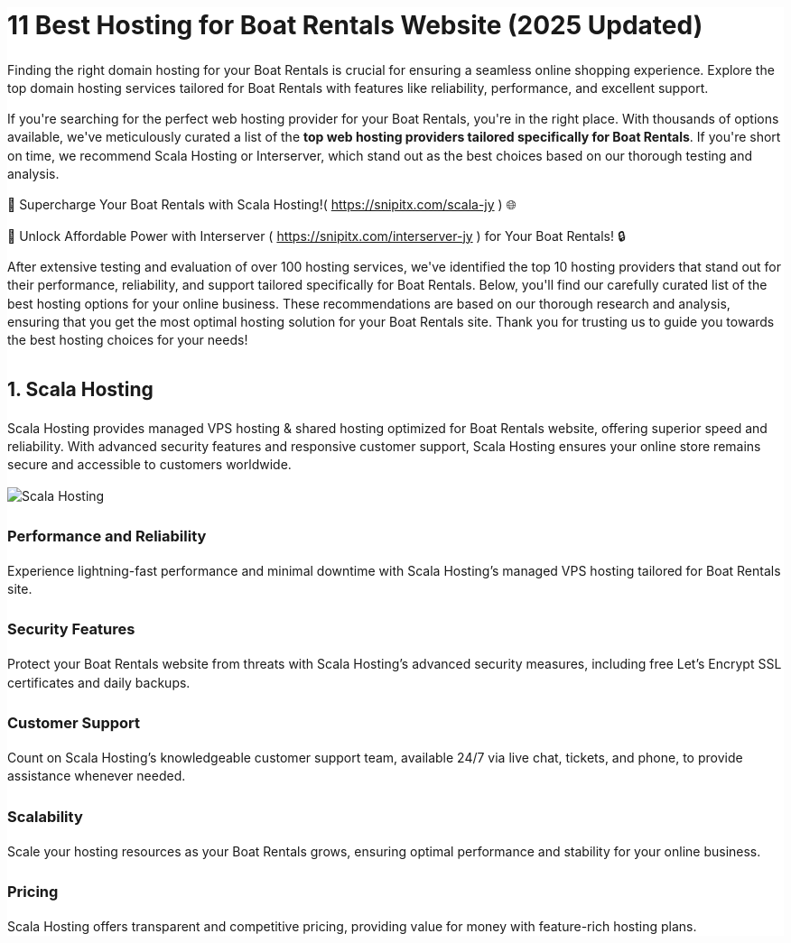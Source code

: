 # 11 Best Hosting for Boat Rentals Website (2025 Updated)

Finding the right domain hosting for your Boat Rentals is crucial for ensuring a seamless online shopping experience. Explore the top domain hosting services tailored for Boat Rentals with features like reliability, performance, and excellent support.

If you're searching for the perfect web hosting provider for your Boat Rentals, you're in the right place. With thousands of options available, we've meticulously curated a list of the **top web hosting providers tailored specifically for Boat Rentals**. If you're short on time, we recommend Scala Hosting or Interserver, which stand out as the best choices based on our thorough testing and analysis.

🚀 Supercharge Your Boat Rentals with Scala Hosting!( https://snipitx.com/scala-jy ) 🌐 

💸 Unlock Affordable Power with Interserver ( https://snipitx.com/interserver-jy ) for Your Boat Rentals! 🔒

After extensive testing and evaluation of over 100 hosting services, we've identified the top 10 hosting providers that stand out for their performance, reliability, and support tailored specifically for Boat Rentals. Below, you'll find our carefully curated list of the best hosting options for your online business. These recommendations are based on our thorough research and analysis, ensuring that you get the most optimal hosting solution for your Boat Rentals site. Thank you for trusting us to guide you towards the best hosting choices for your needs!

## 1. Scala Hosting

Scala Hosting provides managed VPS hosting & shared hosting optimized for Boat Rentals website, offering superior speed and reliability. With advanced security features and responsive customer support, Scala Hosting ensures your online store remains secure and accessible to customers worldwide.

![Scala Hosting](https://i.imgur.com/uJ5JIK3.png "Scala Web Hosting")

### Performance and Reliability
Experience lightning-fast performance and minimal downtime with Scala Hosting’s managed VPS hosting tailored for Boat Rentals site.

### Security Features
Protect your Boat Rentals website from threats with Scala Hosting’s advanced security measures, including free Let’s Encrypt SSL certificates and daily backups.

### Customer Support
Count on Scala Hosting’s knowledgeable customer support team, available 24/7 via live chat, tickets, and phone, to provide assistance whenever needed.

### Scalability
Scale your hosting resources as your Boat Rentals grows, ensuring optimal performance and stability for your online business.

### Pricing
Scala Hosting offers transparent and competitive pricing, providing value for money with feature-rich hosting plans.
